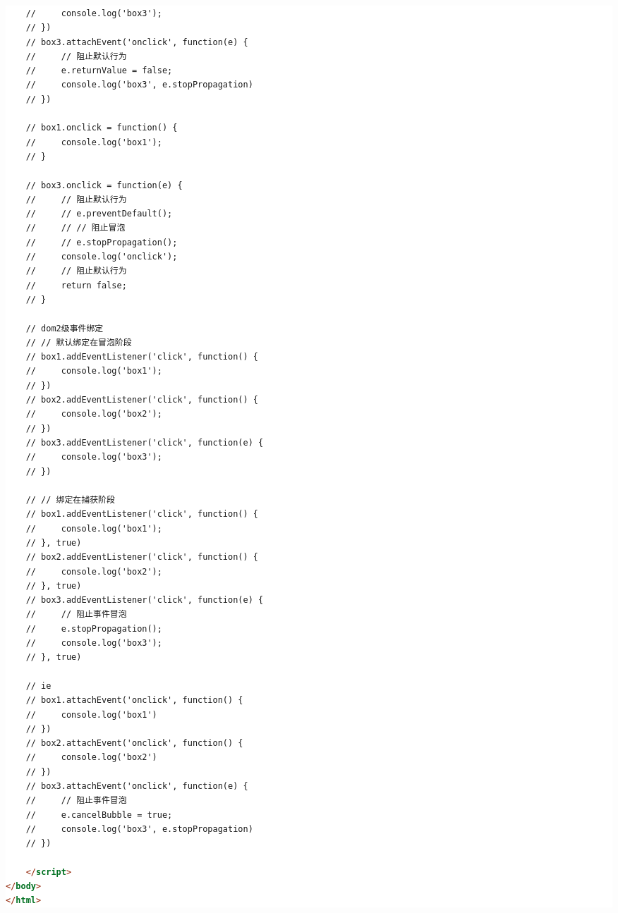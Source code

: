 ```html
    //     console.log('box3');
    // })
    // box3.attachEvent('onclick', function(e) {
    //     // 阻止默认行为
    //     e.returnValue = false;
    //     console.log('box3', e.stopPropagation)
    // })

    // box1.onclick = function() {
    //     console.log('box1');
    // }

    // box3.onclick = function(e) {
    //     // 阻止默认行为
    //     // e.preventDefault();
    //     // // 阻止冒泡
    //     // e.stopPropagation();
    //     console.log('onclick');
    //     // 阻止默认行为
    //     return false;
    // }

    // dom2级事件绑定
    // // 默认绑定在冒泡阶段
    // box1.addEventListener('click', function() {
    //     console.log('box1');
    // })
    // box2.addEventListener('click', function() {
    //     console.log('box2');
    // })
    // box3.addEventListener('click', function(e) {
    //     console.log('box3');
    // })

    // // 绑定在捕获阶段
    // box1.addEventListener('click', function() {
    //     console.log('box1');
    // }, true)
    // box2.addEventListener('click', function() {
    //     console.log('box2');
    // }, true)
    // box3.addEventListener('click', function(e) {
    //     // 阻止事件冒泡
    //     e.stopPropagation();
    //     console.log('box3');
    // }, true)

    // ie
    // box1.attachEvent('onclick', function() {
    //     console.log('box1')
    // })
    // box2.attachEvent('onclick', function() {
    //     console.log('box2')
    // })
    // box3.attachEvent('onclick', function(e) {
    //     // 阻止事件冒泡
    //     e.cancelBubble = true;
    //     console.log('box3', e.stopPropagation)
    // })

    </script>
</body>
</html>
```